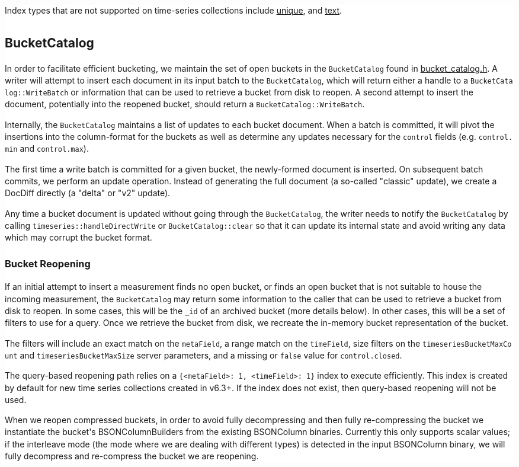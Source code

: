 Index types that are not supported on time-series collections include
[unique](https://docs.mongodb.com/manual/core/index-unique/), and
[text](https://docs.mongodb.com/manual/core/index-text/).

## BucketCatalog

In order to facilitate efficient bucketing, we maintain the set of open buckets in the
`BucketCatalog` found in [bucket_catalog.h](bucket_catalog.h). A writer will attempt to insert each
document in its input batch to the `BucketCatalog`, which will return either a handle to a
`BucketCatalog::WriteBatch` or information that can be used to retrieve a bucket from disk to
reopen. A second attempt to insert the document, potentially into the reopened bucket, should return
a `BucketCatalog::WriteBatch`.

Internally, the `BucketCatalog` maintains a list of updates to each bucket document. When a batch
is committed, it will pivot the insertions into the column-format for the buckets as well as
determine any updates necessary for the `control` fields (e.g. `control.min` and `control.max`).

The first time a write batch is committed for a given bucket, the newly-formed document is
inserted. On subsequent batch commits, we perform an update operation. Instead of generating the
full document (a so-called "classic" update), we create a DocDiff directly (a "delta" or "v2"
update).

Any time a bucket document is updated without going through the `BucketCatalog`, the writer needs
to notify the `BucketCatalog` by calling `timeseries::handleDirectWrite` or `BucketCatalog::clear`
so that it can update its internal state and avoid writing any data which may corrupt the bucket
format.

### Bucket Reopening

If an initial attempt to insert a measurement finds no open bucket, or finds an open bucket that is
not suitable to house the incoming measurement, the `BucketCatalog` may return some information to
the caller that can be used to retrieve a bucket from disk to reopen. In some cases, this will be
the `_id` of an archived bucket (more details below). In other cases, this will be a set of filters
to use for a query. Once we retrieve the bucket from disk, we recreate the in-memory bucket
representation of the bucket.

The filters will include an exact match on the `metaField`, a range match on the `timeField`, size
filters on the `timeseriesBucketMaxCount` and `timeseriesBucketMaxSize` server parameters, and a
missing or `false` value for `control.closed`.

The query-based reopening path relies on a `{<metaField>: 1, <timeField>: 1}` index to execute
efficiently. This index is created by default for new time series collections created in v6.3+. If
the index does not exist, then query-based reopening will not be used.

When we reopen compressed buckets, in order to avoid fully decompressing and then fully re-compressing
the bucket we instantiate the bucket's BSONColumnBuilders from the existing BSONColumn binaries. Currently
this only supports scalar values; if the interleave mode (the mode where we are dealing with different types)
is detected in the input BSONColumn binary, we will fully decompress and re-compress the bucket we are
reopening.
